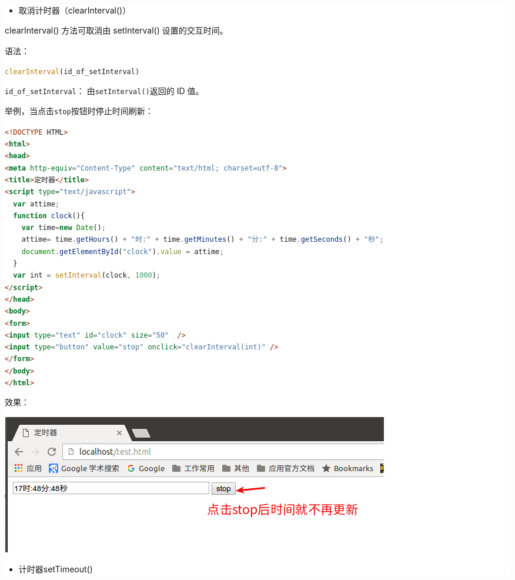 - 取消计时器（clearInterval()）

clearInterval() 方法可取消由 setInterval() 设置的交互时间。

语法：

```js
clearInterval(id_of_setInterval)
```

`id_of_setInterval`： 由`setInterval()`返回的 ID 值。

举例，当点击`stop`按钮时停止时间刷新：

```html
<!DOCTYPE HTML>
<html>
<head>
<meta http-equiv="Content-Type" content="text/html; charset=utf-8">
<title>定时器</title>
<script type="text/javascript">
  var attime;
  function clock(){
    var time=new Date();
    attime= time.getHours() + "时:" + time.getMinutes() + "分:" + time.getSeconds() + "秒";
    document.getElementById("clock").value = attime;
  }
  var int = setInterval(clock, 1000);
</script>
</head>
<body>
<form>
<input type="text" id="clock" size="50"  />
<input type="button" value="stop" onclick="clearInterval(int)" />
</form>
</body>
</html>
```

效果：

![clearInterval](images/clearInterval.bmp)

- 计时器setTimeout()
